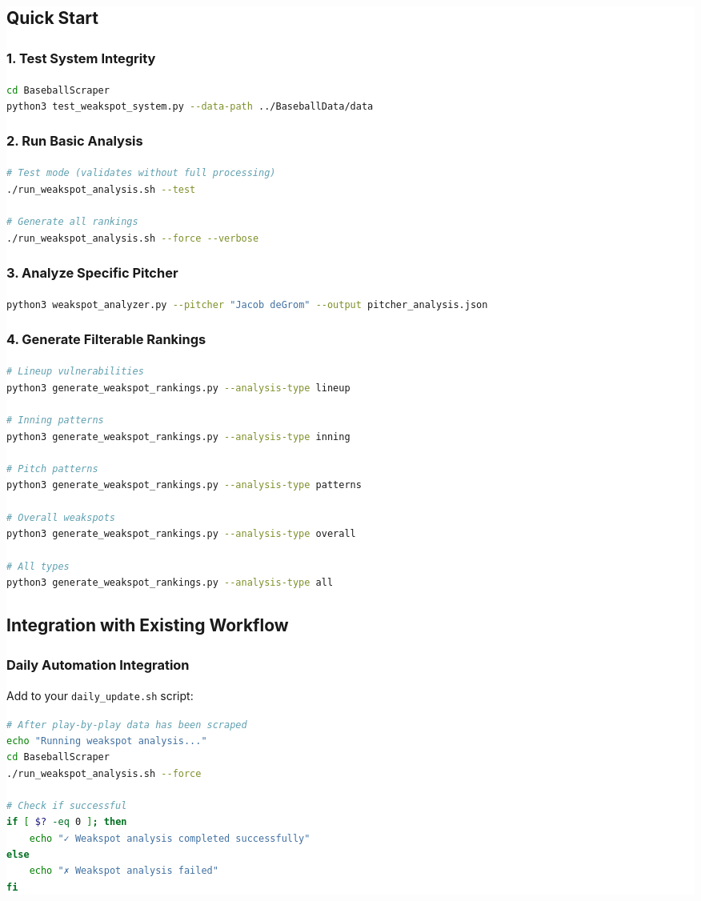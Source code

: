 ## Quick Start

### 1. Test System Integrity

```bash
cd BaseballScraper
python3 test_weakspot_system.py --data-path ../BaseballData/data
```

### 2. Run Basic Analysis

```bash
# Test mode (validates without full processing)
./run_weakspot_analysis.sh --test

# Generate all rankings
./run_weakspot_analysis.sh --force --verbose
```

### 3. Analyze Specific Pitcher

```bash
python3 weakspot_analyzer.py --pitcher "Jacob deGrom" --output pitcher_analysis.json
```

### 4. Generate Filterable Rankings

```bash
# Lineup vulnerabilities
python3 generate_weakspot_rankings.py --analysis-type lineup

# Inning patterns
python3 generate_weakspot_rankings.py --analysis-type inning

# Pitch patterns
python3 generate_weakspot_rankings.py --analysis-type patterns

# Overall weakspots
python3 generate_weakspot_rankings.py --analysis-type overall

# All types
python3 generate_weakspot_rankings.py --analysis-type all
```

## Integration with Existing Workflow

### Daily Automation Integration

Add to your `daily_update.sh` script:

```bash
# After play-by-play data has been scraped
echo "Running weakspot analysis..."
cd BaseballScraper
./run_weakspot_analysis.sh --force

# Check if successful
if [ $? -eq 0 ]; then
    echo "✓ Weakspot analysis completed successfully"
else
    echo "✗ Weakspot analysis failed"
fi
```
